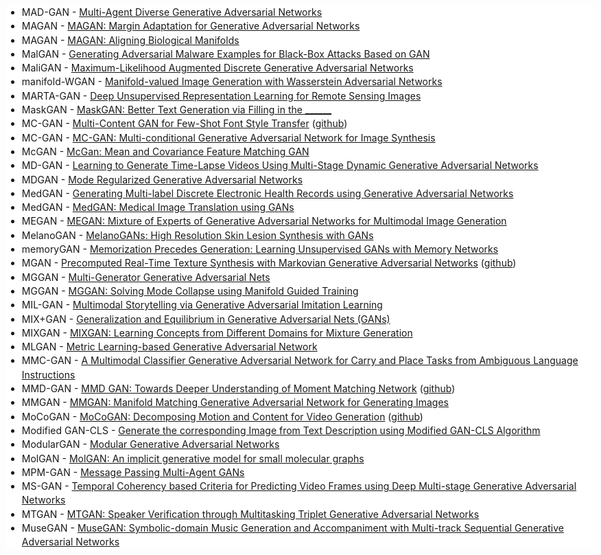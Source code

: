 * MAD-GAN - [Multi-Agent Diverse Generative Adversarial Networks](https://arxiv.org/abs/1704.02906) 
* MAGAN - [MAGAN: Margin Adaptation for Generative Adversarial Networks](https://arxiv.org/abs/1704.03817v1) 
* MAGAN - [MAGAN: Aligning Biological Manifolds](https://arxiv.org/abs/1803.00385) 
* MalGAN - [Generating Adversarial Malware Examples for Black-Box Attacks Based on GAN](https://arxiv.org/abs/1702.05983v1) 
* MaliGAN - [Maximum-Likelihood Augmented Discrete Generative Adversarial Networks](https://arxiv.org/abs/1702.07983) 
* manifold-WGAN - [Manifold-valued Image Generation with Wasserstein Adversarial Networks](https://arxiv.org/abs/1712.01551) 
* MARTA-GAN - [Deep Unsupervised Representation Learning for Remote Sensing Images](https://arxiv.org/abs/1612.08879) 
* MaskGAN - [MaskGAN: Better Text Generation via Filling in the ______ ](https://arxiv.org/abs/1801.07736 ) 
* MC-GAN - [Multi-Content GAN for Few-Shot Font Style Transfer](https://arxiv.org/abs/1712.00516) ([github](https://github.com/azadis/MC-GAN))
* MC-GAN - [MC-GAN: Multi-conditional Generative Adversarial Network for Image Synthesis](https://arxiv.org/abs/1805.01123) 
* McGAN - [McGan: Mean and Covariance Feature Matching GAN](https://arxiv.org/abs/1702.08398v1) 
* MD-GAN - [Learning to Generate Time-Lapse Videos Using Multi-Stage Dynamic Generative Adversarial Networks](https://arxiv.org/abs/1709.07592) 
* MDGAN - [Mode Regularized Generative Adversarial Networks](https://arxiv.org/abs/1612.02136) 
* MedGAN - [Generating Multi-label Discrete Electronic Health Records using Generative Adversarial Networks](https://arxiv.org/abs/1703.06490v1) 
* MedGAN - [MedGAN: Medical Image Translation using GANs](https://arxiv.org/abs/1806.06397) 
* MEGAN - [MEGAN: Mixture of Experts of Generative Adversarial Networks for Multimodal Image Generation](https://arxiv.org/abs/1805.02481) 
* MelanoGAN - [MelanoGANs: High Resolution Skin Lesion Synthesis with GANs](https://arxiv.org/abs/1804.04338) 
* memoryGAN - [Memorization Precedes Generation: Learning Unsupervised GANs with Memory Networks](https://arxiv.org/abs/1803.01500) 
* MGAN - [Precomputed Real-Time Texture Synthesis with Markovian Generative Adversarial Networks](https://arxiv.org/abs/1604.04382) ([github](https://github.com/chuanli11/MGANs))
* MGGAN - [Multi-Generator Generative Adversarial Nets](https://arxiv.org/abs/1708.02556) 
* MGGAN - [MGGAN: Solving Mode Collapse using Manifold Guided Training](https://arxiv.org/abs/1804.04391) 
* MIL-GAN - [Multimodal Storytelling via Generative Adversarial Imitation Learning](https://arxiv.org/abs/1712.01455) 
* MIX+GAN - [Generalization and Equilibrium in Generative Adversarial Nets (GANs)](https://arxiv.org/abs/1703.00573v3) 
* MIXGAN - [MIXGAN: Learning Concepts from Different Domains for Mixture Generation](https://arxiv.org/abs/1807.01659) 
* MLGAN - [Metric Learning-based Generative Adversarial Network](https://arxiv.org/abs/1711.02792) 
* MMC-GAN - [A Multimodal Classifier Generative Adversarial Network for Carry and Place Tasks from Ambiguous Language Instructions](https://arxiv.org/abs/1806.03847) 
* MMD-GAN - [MMD GAN: Towards Deeper Understanding of Moment Matching Network](https://arxiv.org/abs/1705.08584) ([github](https://github.com/dougalsutherland/opt-mmd))
* MMGAN - [MMGAN: Manifold Matching Generative Adversarial Network for Generating Images](https://arxiv.org/abs/1707.08273) 
* MoCoGAN - [MoCoGAN: Decomposing Motion and Content for Video Generation](https://arxiv.org/abs/1707.04993) ([github](https://github.com/sergeytulyakov/mocogan))
* Modified GAN-CLS - [Generate the corresponding Image from Text Description using Modified GAN-CLS Algorithm](https://arxiv.org/abs/1806.11302) 
* ModularGAN - [Modular Generative Adversarial Networks](https://arxiv.org/abs/1804.03343) 
* MolGAN - [MolGAN: An implicit generative model for small molecular graphs](https://arxiv.org/abs/1805.11973) 
* MPM-GAN - [Message Passing Multi-Agent GANs](https://arxiv.org/abs/1612.01294) 
* MS-GAN - [Temporal Coherency based Criteria for Predicting Video Frames using Deep Multi-stage Generative Adversarial Networks](http://papers.nips.cc/paper/7014-temporal-coherency-based-criteria-for-predicting-video-frames-using-deep-multi-stage-generative-adversarial-networks) 
* MTGAN - [MTGAN: Speaker Verification through Multitasking Triplet Generative Adversarial Networks](https://arxiv.org/abs/1803.09059) 
* MuseGAN - [MuseGAN: Symbolic-domain Music Generation and Accompaniment with Multi-track Sequential Generative Adversarial Networks](https://arxiv.org/abs/1709.06298) 